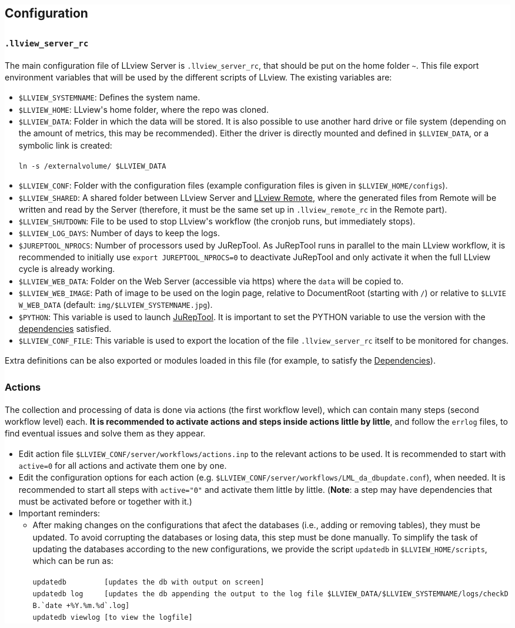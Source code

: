 ## Configuration

### `.llview_server_rc`

The main configuration file of LLview Server is `.llview_server_rc`, that should be put on the home folder `~`.
This file export environment variables that will be used by the different scripts of LLview.
The existing variables are:

- `$LLVIEW_SYSTEMNAME`: Defines the system name.
- `$LLVIEW_HOME`: LLview's home folder, where the repo was cloned.
- `$LLVIEW_DATA`: Folder in which the data will be stored. It is also possible to use another hard drive or file system (depending on the amount of metrics, this may be recommended). Either the driver is directly mounted and defined in `$LLVIEW_DATA`, or a symbolic link is created:
    ```
    ln -s /externalvolume/ $LLVIEW_DATA
    ```
- `$LLVIEW_CONF`: Folder with the configuration files (example configuration files is given in `$LLVIEW_HOME/configs`).
- `$LLVIEW_SHARED`: A shared folder between LLview Server and [LLview Remote](remote_install.md#configuration), where the generated files from Remote will be written and read by the Server (therefore, it must be the same set up in `.llview_remote_rc` in the Remote part).
- `$LLVIEW_SHUTDOWN`: File to be used to stop LLview's workflow (the cronjob runs, but immediately stops).
- `$LLVIEW_LOG_DAYS`: Number of days to keep the logs.
- `$JUREPTOOL_NPROCS`: Number of processors used by JuRepTool. As JuRepTool runs in parallel to the main LLview workflow, it is recommended to initially use `export JUREPTOOL_NPROCS=0` to deactivate JuRepTool and only activate it when the full LLview cycle is already working.
- `$LLVIEW_WEB_DATA`: Folder on the Web Server (accessible via https) where the `data` will be copied to.
- `$LLVIEW_WEB_IMAGE`: Path of image to be used on the login page, relative to DocumentRoot (starting with `/`) or relative to `$LLVIEW_WEB_DATA` (default: `img/$LLVIEW_SYSTEMNAME.jpg`).
- `$PYTHON`: This variable is used to launch [JuRepTool](#jureptool). It is important to set the PYTHON variable to use the version with the [dependencies](#dependencies) satisfied.
- `$LLVIEW_CONF_FILE`: This variable is used to export the location of the file `.llview_server_rc` itself to be monitored for changes.

Extra definitions can be also exported or modules loaded in this file (for example, to satisfy the [Dependencies](#dependencies)).

### Actions

The collection and processing of data is done via actions (the first workflow level), which can contain many steps (second workflow level) each.
**It is recommended to activate actions and steps inside actions little by little**, and follow the `errlog` files, to find eventual issues and solve them as they appear.

- Edit action file `$LLVIEW_CONF/server/workflows/actions.inp` to the relevant actions to be used. It is recommended to start with `active=0` for all actions and activate them one by one.
- Edit the configuration options for each action (e.g. `$LLVIEW_CONF/server/workflows/LML_da_dbupdate.conf`), when needed. It is recommended to start all steps with `active="0"` and activate them little by little. (**Note**: a step may have dependencies that must be activated before or together with it.)
- Important reminders:
    - <a name="updatedb"></a> After making changes on the configurations that afect the databases (i.e., adding or removing tables), they must be updated. To avoid corrupting the databases or losing data, this step must be done manually. To simplify the task of updating the databases according to the new configurations, we provide the script `updatedb` in `$LLVIEW_HOME/scripts`, which can be run as:
        ```
        updatedb         [updates the db with output on screen]
        updatedb log     [updates the db appending the output to the log file $LLVIEW_DATA/$LLVIEW_SYSTEMNAME/logs/checkDB.`date +%Y.%m.%d`.log]
        updatedb viewlog [to view the logfile]
        ```